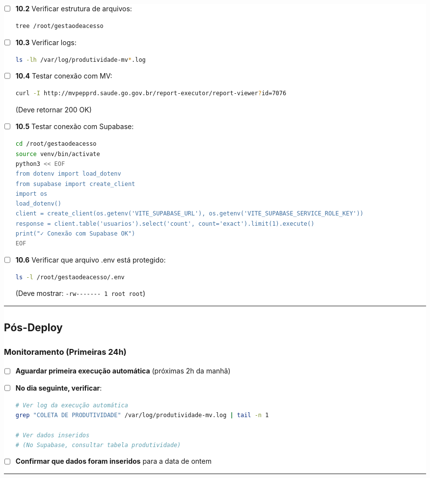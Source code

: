 - [ ] **10.2** Verificar estrutura de arquivos:
  ```bash
  tree /root/gestaodeacesso
  ```

- [ ] **10.3** Verificar logs:
  ```bash
  ls -lh /var/log/produtividade-mv*.log
  ```

- [ ] **10.4** Testar conexão com MV:
  ```bash
  curl -I http://mvpepprd.saude.go.gov.br/report-executor/report-viewer?id=7076
  ```
  (Deve retornar 200 OK)

- [ ] **10.5** Testar conexão com Supabase:
  ```bash
  cd /root/gestaodeacesso
  source venv/bin/activate
  python3 << EOF
  from dotenv import load_dotenv
  from supabase import create_client
  import os
  load_dotenv()
  client = create_client(os.getenv('VITE_SUPABASE_URL'), os.getenv('VITE_SUPABASE_SERVICE_ROLE_KEY'))
  response = client.table('usuarios').select('count', count='exact').limit(1).execute()
  print("✓ Conexão com Supabase OK")
  EOF
  ```

- [ ] **10.6** Verificar que arquivo .env está protegido:
  ```bash
  ls -l /root/gestaodeacesso/.env
  ```
  (Deve mostrar: `-rw------- 1 root root`)

---

## Pós-Deploy

### Monitoramento (Primeiras 24h)

- [ ] **Aguardar primeira execução automática** (próximas 2h da manhã)

- [ ] **No dia seguinte, verificar**:
  ```bash
  # Ver log da execução automática
  grep "COLETA DE PRODUTIVIDADE" /var/log/produtividade-mv.log | tail -n 1

  # Ver dados inseridos
  # (No Supabase, consultar tabela produtividade)
  ```

- [ ] **Confirmar que dados foram inseridos** para a data de ontem

---